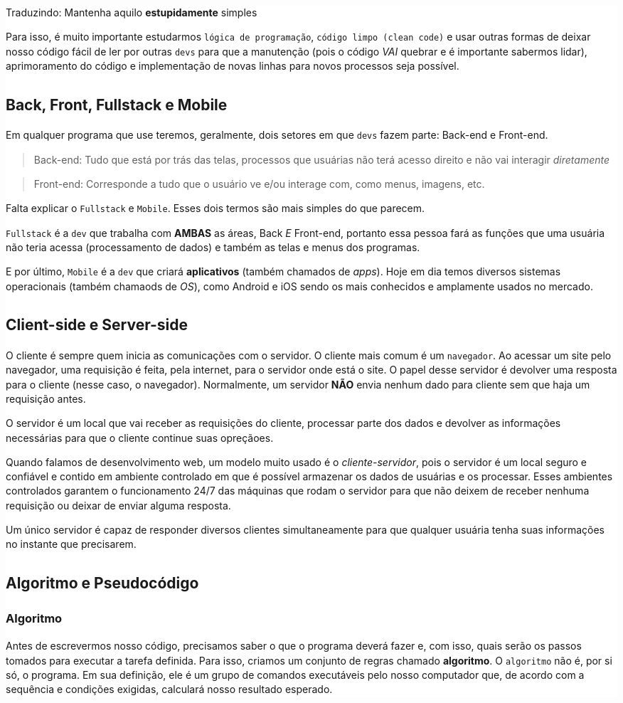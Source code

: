   Traduzindo: Mantenha aquilo **estupidamente** simples

  Para isso, é muito importante estudarmos `lógica de programação`, `código limpo (clean code)` e usar outras formas de deixar nosso código fácil de ler por outras `devs` para que a manutenção (pois o código *VAI* quebrar e é importante sabermos lidar), aprimoramento do código e implementação de novas linhas para novos processos seja possível.


  ## Back, Front, Fullstack e Mobile

  Em qualquer programa que use teremos, geralmente, dois setores em que `devs` fazem parte: Back-end e Front-end.

  > Back-end: Tudo que está por trás das telas, processos que usuárias não terá acesso direito e não vai interagir *diretamente*

  > Front-end: Corresponde a tudo que o usuário ve e/ou interage com, como menus, imagens, etc.

  Falta explicar o `Fullstack` e `Mobile`. Esses dois termos são mais simples do que parecem.
  
  `Fullstack` é a `dev` que trabalha com **AMBAS** as áreas, Back *E* Front-end, portanto essa pessoa fará as funções que uma usuária não teria acessa (processamento de dados) e também as telas e menus dos programas.

  E por último, `Mobile` é a `dev` que criará **aplicativos** (também chamados de *apps*). Hoje em dia temos diversos sistemas operacionais (também chamaods de *OS*), como Android e iOS sendo os mais conhecidos e amplamente usados no mercado.


  ## Client-side e Server-side

  O cliente é sempre quem inicia as comunicações com o servidor. O cliente mais comum é um `navegador`. Ao acessar um site pelo navegador, uma requisição é feita, pela internet, para o servidor onde está o site. O papel desse servidor é devolver uma resposta para o cliente (nesse caso, o navegador). Normalmente, um servidor **NÃO** envia nenhum dado para cliente sem que haja um requisição antes.

  O servidor é um local que vai receber as requisições do cliente, processar parte dos dados e devolver as informações necessárias para que o cliente continue suas opreçãoes.

  Quando falamos de desenvolvimento web, um modelo muito usado é o *cliente-servidor*, pois o servidor é um local seguro e confiável e contido em ambiente controlado em que é possível armazenar os dados de usuárias e os processar. Esses ambientes controlados garantem o funcionamento 24/7 das máquinas que rodam o servidor para que não deixem de receber nenhuma requisição ou deixar de enviar alguma resposta.

  Um único servidor é capaz de responder diversos clientes simultaneamente para que qualquer usuária tenha suas informações no instante que precisarem.


  ## Algoritmo e Pseudocódigo

  ### **Algoritmo**

  Antes de escrevermos nosso código, precisamos saber o que o programa deverá fazer e, com isso, quais serão os passos tomados para executar a tarefa definida. Para isso, criamos um conjunto de regras chamado **algoritmo**. O `algoritmo` não é, por si só, o programa. Em sua definição, ele é um grupo de comandos executáveis pelo nosso computador que, de acordo com a sequência e condições exigidas, calculará nosso resultado esperado.
